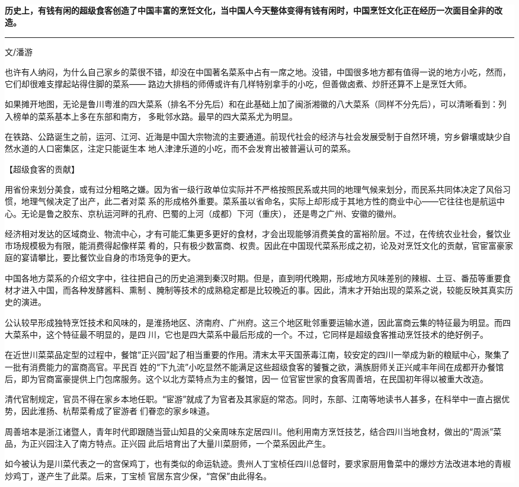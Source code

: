 **历史上，有钱有闲的超级食客创造了中国丰富的烹饪文化，当中国人今天整体变得有钱有闲时，中国烹饪文化正在经历一次面目全非的改造。**

****

文/潘游

也许有人纳闷，为什么自己家乡的菜很不错，却没在中国著名菜系中占有一席之地。没错，中国很多地方都有值得一说的地方小吃，然而，它们却很难支撑起站得住脚的菜系——
路边大排档的师傅或许有几样特别拿手的小吃，但善做卤煮、炒肝还算不上是烹饪大师。

  

如果摊开地图，无论是鲁川粤淮的四大菜系（排名不分先后）和在此基础上加了闽浙湘徽的八大菜系（同样不分先后），可以清晰看到：列入榜单的菜系基本上多在东部和南方，
多毗邻水路。最早的四大菜系尤为明显。

  

在铁路、公路诞生之前，运河、江河、近海是中国大宗物流的主要通道。前现代社会的经济与社会发展受制于自然环境，穷乡僻壤或缺少自然水道的人口密集区，注定只能诞生本
地人津津乐道的小吃，而不会发育出被普遍认可的菜系。

【超级食客的贡献】

用省份来划分美食，或有过分粗略之嫌。因为省一级行政单位实际并不严格按照民系或共同的地理气候来划分，而民系共同体决定了风俗习惯，地理气候决定了出产，此二者对菜
系的形成格外重要。菜系虽以省命名，实际上却形成于其地方性的商业中心——它往往也是航运中心。无论是鲁之胶东、京杭运河畔的孔府、巴蜀的上河（成都）下河（重庆），
还是粤之广州、安徽的徽州。

  

经济相对发达的区域商业、物流中心，才有可能汇集更多更好的食材，才会出现能够消费美食的富裕阶层。不过，在传统农业社会，餐饮业市场规模极为有限，能消费得起像样菜
肴的，只有极少数富商、权贵。因此在中国现代菜系形成之初，论及对烹饪文化的贡献，官宦富豪家庭的宴请攀比，要比餐饮业自身的市场竞争的更大。

  

中国各地方菜系的介绍文字中，往往把自己的历史追溯到秦汉时期。但是，直到明代晚期，形成地方风味差别的辣椒、土豆、番茄等重要食材才进入中国，而各种发酵酱料、熏制
、腌制等技术的成熟稳定都是比较晚近的事。因此，清末才开始出现的菜系之说，较能反映其真实历史的演进。

  

公认较早形成独特烹饪技术和风味的，是淮扬地区、济南府、广州府。这三个地区毗邻重要运输水道，因此富商云集的特征最为明显。而四大菜系中，这个特征最不明显的，是四
川，它也是四大菜系中最后形成的一个。不过，它同样是超级食客推动烹饪技术的绝好例子。

  

在近世川菜菜品定型的过程中，餐馆“正兴园”起了相当重要的作用。清末太平天国荼毒江南，较安定的四川一举成为新的粮赋中心，聚集了一批有消费能力的富商高官。平民百
姓的“下九流”小吃显然不能满足这些超级食客的饕餮之欲，满族厨师关正兴咸丰年间在成都开办餐馆后，即为官商富豪提供上门包席服务。这个以北方菜特点为主的餐馆，因一
位官宦世家的食客周善培，在民国初年得以被重大改造。

  

清代官制规定，官员不得在家乡本地任职。“宦游”就成了为官者及其家庭的常态。同时，东部、江南等地读书人甚多，在科举中一直占据优势，因此淮扬、杭帮菜肴成了宦游者
们眷恋的家乡味道。

  

周善培本是浙江诸暨人，青年时代即跟随当营山知县的父亲周味东定居四川。他利用南方烹饪技艺，结合四川当地食材，做出的“周派”菜品，为正兴园注入了南方特点。正兴园
此后培育出了大量川菜厨师，一个菜系因此产生。

  

如今被认为是川菜代表之一的宫保鸡丁，也有类似的命运轨迹。贵州人丁宝桢任四川总督时，要求家厨用鲁菜中的爆炒方法改进本地的青椒炒鸡丁，遂产生了此菜。后来，丁宝桢
官居东宫少保，“宫保”由此得名。
